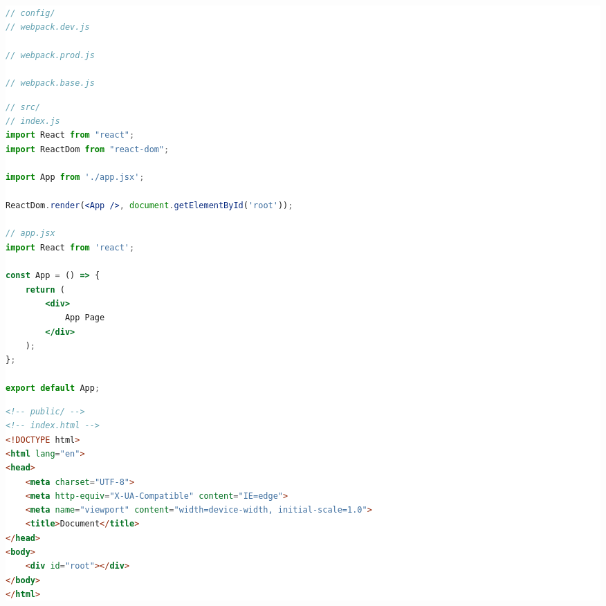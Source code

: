 ````jsx
````

````jsx
// config/
// webpack.dev.js

// webpack.prod.js

// webpack.base.js

````

````jsx
// src/
// index.js
import React from "react";
import ReactDom from "react-dom";

import App from './app.jsx';

ReactDom.render(<App />, document.getElementById('root'));

// app.jsx
import React from 'react';

const App = () => {
    return (
        <div>
            App Page
        </div>
    );
};

export default App;
````

````html
<!-- public/ -->
<!-- index.html --> 
<!DOCTYPE html>
<html lang="en">
<head>
    <meta charset="UTF-8">
    <meta http-equiv="X-UA-Compatible" content="IE=edge">
    <meta name="viewport" content="width=device-width, initial-scale=1.0">
    <title>Document</title>
</head>
<body>
    <div id="root"></div>
</body>
</html>
````
